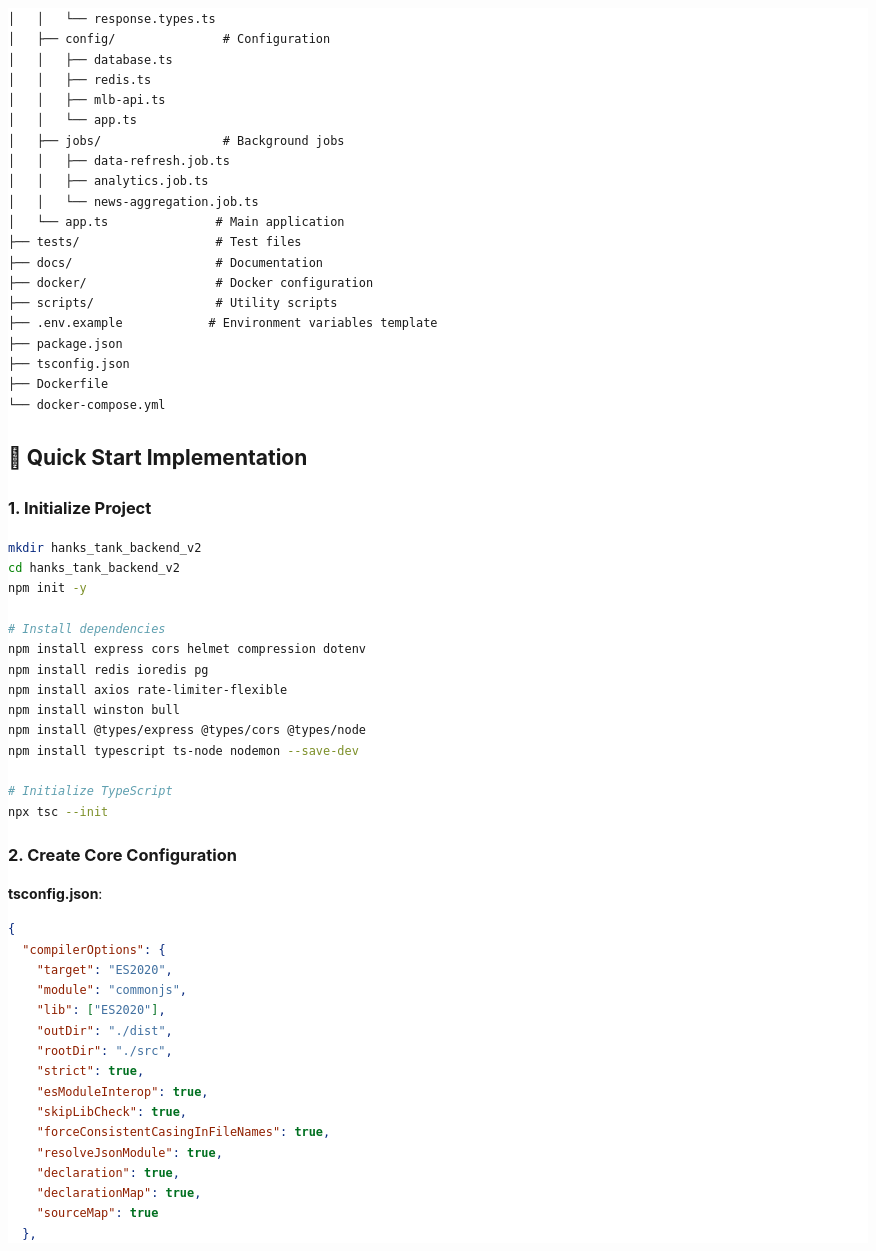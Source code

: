 ```
│   │   └── response.types.ts
│   ├── config/               # Configuration
│   │   ├── database.ts
│   │   ├── redis.ts
│   │   ├── mlb-api.ts
│   │   └── app.ts
│   ├── jobs/                 # Background jobs
│   │   ├── data-refresh.job.ts
│   │   ├── analytics.job.ts
│   │   └── news-aggregation.job.ts
│   └── app.ts               # Main application
├── tests/                   # Test files
├── docs/                    # Documentation
├── docker/                  # Docker configuration
├── scripts/                 # Utility scripts
├── .env.example            # Environment variables template
├── package.json
├── tsconfig.json
├── Dockerfile
└── docker-compose.yml
```

## 🚀 Quick Start Implementation

### 1. Initialize Project

```bash
mkdir hanks_tank_backend_v2
cd hanks_tank_backend_v2
npm init -y

# Install dependencies
npm install express cors helmet compression dotenv
npm install redis ioredis pg
npm install axios rate-limiter-flexible
npm install winston bull
npm install @types/express @types/cors @types/node
npm install typescript ts-node nodemon --save-dev

# Initialize TypeScript
npx tsc --init
```

### 2. Create Core Configuration

**tsconfig.json**:
```json
{
  "compilerOptions": {
    "target": "ES2020",
    "module": "commonjs",
    "lib": ["ES2020"],
    "outDir": "./dist",
    "rootDir": "./src",
    "strict": true,
    "esModuleInterop": true,
    "skipLibCheck": true,
    "forceConsistentCasingInFileNames": true,
    "resolveJsonModule": true,
    "declaration": true,
    "declarationMap": true,
    "sourceMap": true
  },
```